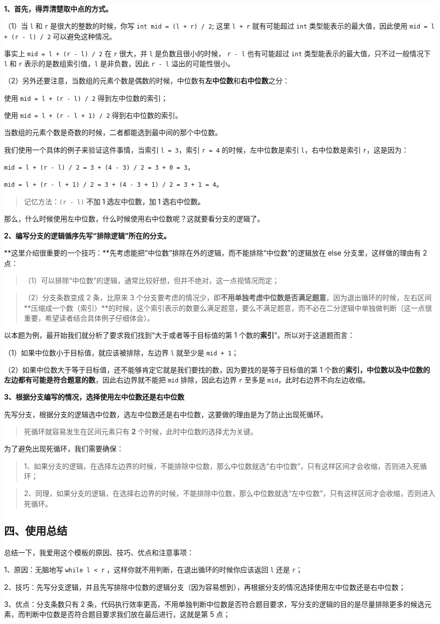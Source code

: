 **1、首先，得弄清楚取中点的方式。**

（1）当 `l` 和 `r` 是很大的整数的时候，你写 `int mid = (l + r) / 2`; 这里 `l + r` 就有可能超过 `int` 类型能表示的最大值，因此使用 `mid = l + (r - l) / 2` 可以避免这种情况。

事实上 `mid = l + (r - l) / 2` 在 `r` 很大，并 `l` 是负数且很小的时候， `r - l` 也有可能超过 `int` 类型能表示的最大值，只不过一般情况下 `l` 和 `r` 表示的是数组索引值，`l` 是非负数，因此 `r - l` 溢出的可能性很小。

（2）另外还要注意，当数组的元素个数是偶数的时候，中位数有**左中位数**和**右中位数**之分：

使用 `mid = l + (r - l) / 2` 得到左中位数的索引；

使用 `mid = l + (r - l + 1) / 2` 得到右中位数的索引。

当数组的元素个数是奇数的时候，二者都能选到最中间的那个中位数。

我们使用一个具体的例子来验证这件事情，当索引 `l = 3`，索引 `r = 4` 的时候，左中位数是索引 `l`，右中位数是索引 `r`，这是因为：

`mid = l + (r - l) / 2 = 3 + (4 - 3) / 2 = 3 + 0 = 3`，

`mid = l + (r - l + 1) / 2 = 3 + (4 - 3 + 1) / 2 = 3 + 1 = 4`。

>记忆方法：`(r - l)` **不加 1 选左中位数，加 1 选右中位数。**

那么，什么时候使用左中位数，什么时候使用右中位数呢？这就要看分支的逻辑了。

**2、编写分支的逻辑循序先写“排除逻辑”所在的分支。**

**这里介绍很重要的一个技巧：**先考虑能把“中位数”排除在外的逻辑，而不能排除“中位数”的逻辑放在 else 分支里，这样做的理由有 2 点：

>（1）可以排除“中位数”的逻辑，通常比较好想，但并不绝对，这一点视情况而定；

>（2）分支条数变成 2 条，比原来 3 个分支要考虑的情况少，即**不用单独考虑中位数是否满足题意**，因为退出循环的时候，左右区间**压缩成一个数（索引）**的时候，这个索引表示的数要么满足题意，要么不满足题意，而不必在二分逻辑中单独做判断（这一点很重要，希望读者结合具体例子仔细体会）。

以本题为例，最开始我们就分析了要求我们找到“大于或者等于目标值的第 1 个数的**索引**”。所以对于这道题而言：

（1）如果中位数小于目标值，就应该被排除，左边界 `l` 就至少是 `mid + 1`；

（2）如果中位数大于等于目标值，还不能够肯定它就是我们要找的数，因为要找的是等于目标值的第 1 个数的**索引，中位数以及中位数的左边都有可能是符合题意的数**，因此右边界就不能把 `mid` 排除，因此右边界 `r` 至多是 `mid`，此时右边界不向左边收缩。

**3、根据分支编写的情况，选择使用左中位数还是右中位数**

先写分支，根据分支的逻辑选中位数，选左中位数还是右中位数，这要做的理由是为了防止出现死循环。

>死循环就容易发生在区间元素只有 **2** 个时候，此时中位数的选择尤为关键。

为了避免出现死循环，我们需要确保：

>1、如果分支的逻辑，在选择左边界的时候，不能排除中位数，那么中位数就选“右中位数”，只有这样区间才会收缩，否则进入死循环；

>2、同理，如果分支的逻辑，在选择右边界的时候，不能排除中位数，那么中位数就选“左中位数”，只有这样区间才会收缩，否则进入死循环。

## 四、使用总结

总结一下，我爱用这个模板的原因、技巧、优点和注意事项：

1、原因：无脑地写 `while l < r` ，这样你就不用判断，在退出循环的时候你应该返回 `l` 还是 `r`；

2、技巧：先写分支逻辑，并且先写排除中位数的逻辑分支（因为容易想到），再根据分支的情况选择使用左中位数还是右中位数；

3、优点：分支条数只有 2 条，代码执行效率更高，不用单独判断中位数是否符合题目要求，写分支的逻辑的目的是尽量排除更多的候选元素，而判断中位数是否符合题目要求我们放在最后进行，这就是第 5 点；
